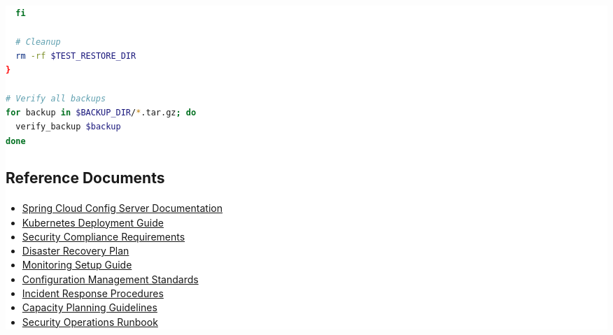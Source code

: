    ```bash
     fi
     
     # Cleanup
     rm -rf $TEST_RESTORE_DIR
   }
   
   # Verify all backups
   for backup in $BACKUP_DIR/*.tar.gz; do
     verify_backup $backup
   done
   ```

## Reference Documents

- [Spring Cloud Config Server Documentation](https://docs.spring.io/spring-cloud-config/docs/current/reference/html/)
- [Kubernetes Deployment Guide](../setup/kubernetes-deployment.md)
- [Security Compliance Requirements](../security/compliance-requirements.md)
- [Disaster Recovery Plan](../disaster-recovery/config-server-dr-plan.md)
- [Monitoring Setup Guide](../monitoring/prometheus-grafana-setup.md)
- [Configuration Management Standards](../standards/config-management-standards.md)
- [Incident Response Procedures](../incident-response/config-server-incidents.md)
- [Capacity Planning Guidelines](../capacity/planning-guidelines.md)
- [Security Operations Runbook](../security/security-operations.md)
